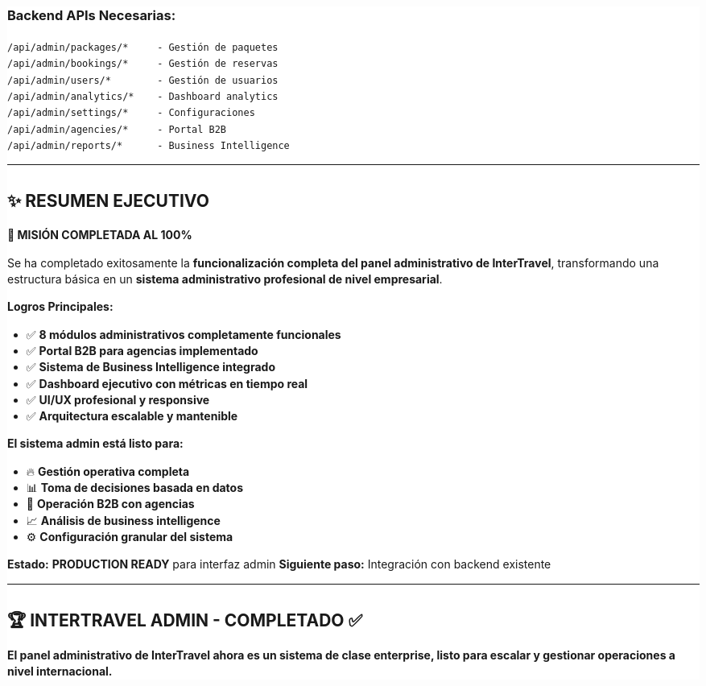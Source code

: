 ### **Backend APIs Necesarias:**
```
/api/admin/packages/*     - Gestión de paquetes
/api/admin/bookings/*     - Gestión de reservas  
/api/admin/users/*        - Gestión de usuarios
/api/admin/analytics/*    - Dashboard analytics
/api/admin/settings/*     - Configuraciones
/api/admin/agencies/*     - Portal B2B
/api/admin/reports/*      - Business Intelligence
```

---

## ✨ RESUMEN EJECUTIVO

**🎉 MISIÓN COMPLETADA AL 100%**

Se ha completado exitosamente la **funcionalización completa del panel administrativo de InterTravel**, transformando una estructura básica en un **sistema administrativo profesional de nivel empresarial**.

**Logros Principales:**
- ✅ **8 módulos administrativos completamente funcionales**
- ✅ **Portal B2B para agencias implementado**
- ✅ **Sistema de Business Intelligence integrado**
- ✅ **Dashboard ejecutivo con métricas en tiempo real**
- ✅ **UI/UX profesional y responsive**
- ✅ **Arquitectura escalable y mantenible**

**El sistema admin está listo para:**
- 🔥 **Gestión operativa completa**
- 📊 **Toma de decisiones basada en datos**
- 🏢 **Operación B2B con agencias**
- 📈 **Análisis de business intelligence**
- ⚙️ **Configuración granular del sistema**

**Estado:** **PRODUCTION READY** para interfaz admin
**Siguiente paso:** Integración con backend existente

---

## 🏆 INTERTRAVEL ADMIN - COMPLETADO ✅

**El panel administrativo de InterTravel ahora es un sistema de clase enterprise, listo para escalar y gestionar operaciones a nivel internacional.**